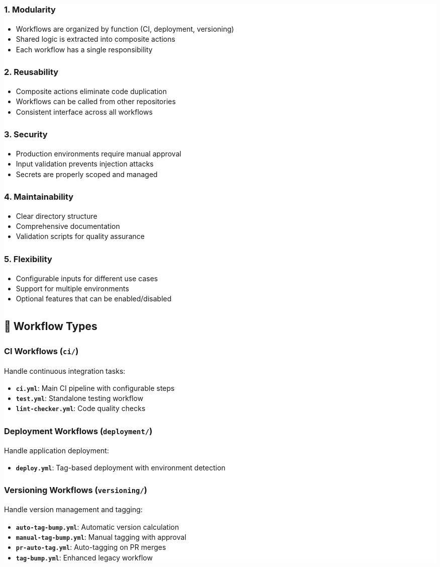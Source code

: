 ### 1. **Modularity**

- Workflows are organized by function (CI, deployment, versioning)
- Shared logic is extracted into composite actions
- Each workflow has a single responsibility

### 2. **Reusability**

- Composite actions eliminate code duplication
- Workflows can be called from other repositories
- Consistent interface across all workflows

### 3. **Security**

- Production environments require manual approval
- Input validation prevents injection attacks
- Secrets are properly scoped and managed

### 4. **Maintainability**

- Clear directory structure
- Comprehensive documentation
- Validation scripts for quality assurance

### 5. **Flexibility**

- Configurable inputs for different use cases
- Support for multiple environments
- Optional features that can be enabled/disabled

## 🔄 Workflow Types

### CI Workflows (`ci/`)

Handle continuous integration tasks:

- **`ci.yml`**: Main CI pipeline with configurable steps
- **`test.yml`**: Standalone testing workflow
- **`lint-checker.yml`**: Code quality checks

### Deployment Workflows (`deployment/`)

Handle application deployment:

- **`deploy.yml`**: Tag-based deployment with environment detection

### Versioning Workflows (`versioning/`)

Handle version management and tagging:

- **`auto-tag-bump.yml`**: Automatic version calculation
- **`manual-tag-bump.yml`**: Manual tagging with approval
- **`pr-auto-tag.yml`**: Auto-tagging on PR merges
- **`tag-bump.yml`**: Enhanced legacy workflow
